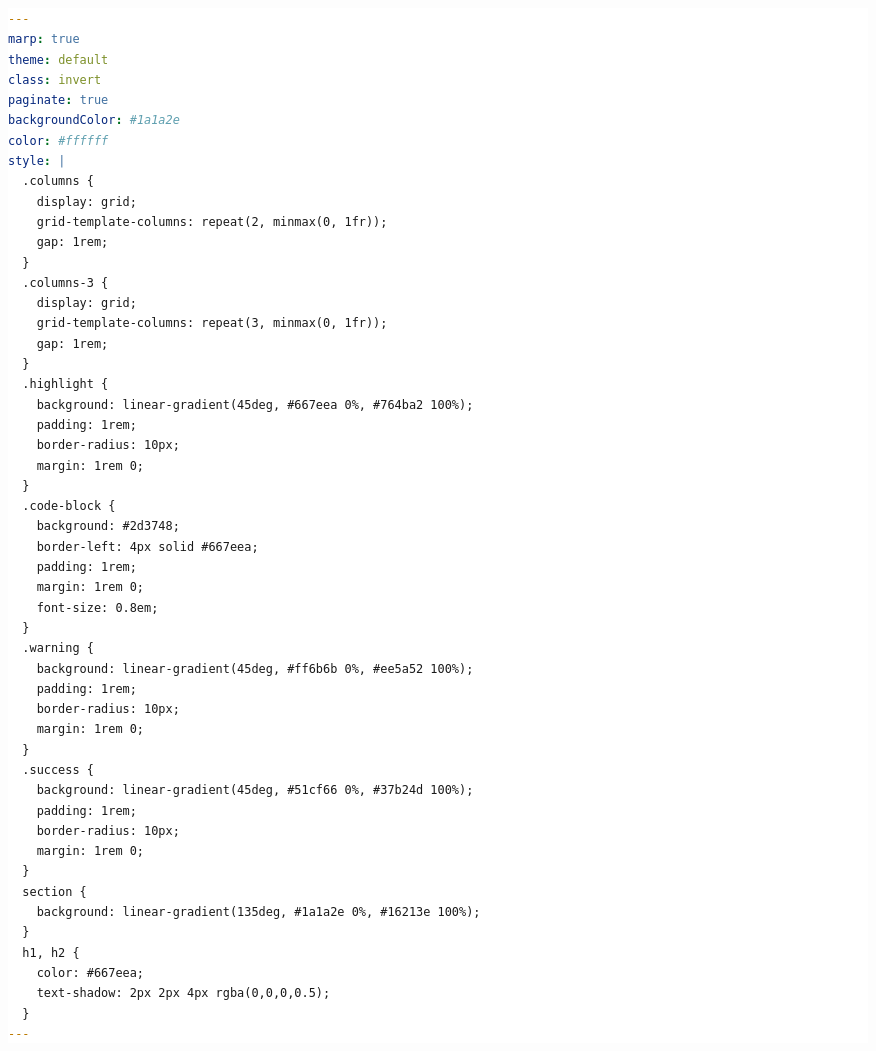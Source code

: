 ```yaml
---
marp: true
theme: default
class: invert
paginate: true
backgroundColor: #1a1a2e
color: #ffffff
style: |
  .columns {
    display: grid;
    grid-template-columns: repeat(2, minmax(0, 1fr));
    gap: 1rem;
  }
  .columns-3 {
    display: grid;
    grid-template-columns: repeat(3, minmax(0, 1fr));
    gap: 1rem;
  }
  .highlight {
    background: linear-gradient(45deg, #667eea 0%, #764ba2 100%);
    padding: 1rem;
    border-radius: 10px;
    margin: 1rem 0;
  }
  .code-block {
    background: #2d3748;
    border-left: 4px solid #667eea;
    padding: 1rem;
    margin: 1rem 0;
    font-size: 0.8em;
  }
  .warning {
    background: linear-gradient(45deg, #ff6b6b 0%, #ee5a52 100%);
    padding: 1rem;
    border-radius: 10px;
    margin: 1rem 0;
  }
  .success {
    background: linear-gradient(45deg, #51cf66 0%, #37b24d 100%);
    padding: 1rem;
    border-radius: 10px;
    margin: 1rem 0;
  }
  section {
    background: linear-gradient(135deg, #1a1a2e 0%, #16213e 100%);
  }
  h1, h2 {
    color: #667eea;
    text-shadow: 2px 2px 4px rgba(0,0,0,0.5);
  }
---
```

